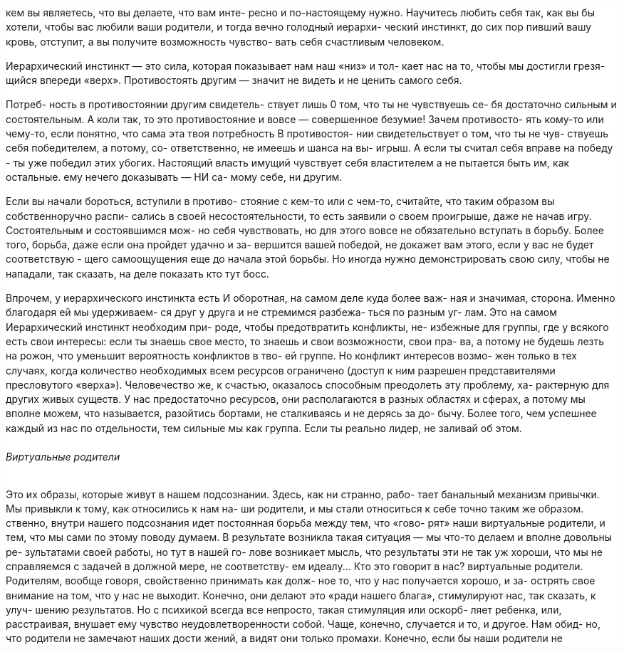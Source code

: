кем вы являетесь, что вы делаете, что вам инте-   ресно и по-настоящему нужно. Научитесь любить   себя так, как вы бы хотели, чтобы вас любили   ваши родители, и тогда вечно голодный иерархи-   ческий инстинкт, до сих пор пивший вашу кровь,   отступит, а вы получите возможность чувство- 
вать себя счастливым человеком. 

Иерархический инстинкт — это сила, 
которая показывает нам наш «низ» и тол-   кает нас на то, чтобы мы достигли грезя-   щийся впереди «верх». Противостоять другим — значит не   видеть и не ценить самого себя.

Потреб-   ность в противостоянии другим свидетель-   ствует лишь 0 том, что ты не чувствуешь се-   бя достаточно сильным и состоятельным. А   коли так, то это противостояние и вовсе —   совершенное безумие! Зачем противосто-   ять кому-то или чему-то, если понятно, что 
сама эта твоя потребность В противостоя-   нии свидетельствует о том, что ты не чув-   ствуешь себя победителем, а потому, со- 
ответственно, не имеешь и шанса на вы-   игрыш. А если ты считал себя вправе на победу - ты уже победил  этих убогих.  Настоящий власть имущий чувствует себя властителем а не пытается быть им, как остальные.  ему нечего доказывать — НИ са- 
мому себе, ни другим.

Если вы начали бороться, вступили в противо-   стояние с кем-то или с чем-то, считайте, что   таким образом вы собственноручно распи-   сались в своей несостоятельности, то есть   заявили о своем проигрыше, даже не начав   игру. Состоятельным и состоявшимся мож-   но себя чувствовать, но для этого вовсе не   обязательно вступать в борьбу. Более того,   борьба, даже если она пройдет удачно и за-   вершится вашей победой, не докажет вам   этого, если у вас не будет соответствую -   щего самоощущения еще до начала этой   борьбы. Но иногда нужно демонстрировать свою силу, чтобы не нападали, так сказать, на деле показать кто тут босс.

Впрочем, у иерархического инстинкта есть   И оборотная, на самом деле куда более важ-   ная и значимая, сторона. Именно благодаря ей мы удерживаем- 
ся друг у друга и не 
стремимся разбежа- 
ться по разным уг- 
лам. Это на самом Иерархический инстинкт необходим при- 
роде, чтобы предотвратить конфликты, не-   избежные для группы, где у всякого есть   свои интересы: если ты знаешь свое место,   то знаешь и свои возможности, свои пра-   ва, а потому не будешь лезть на рожон, что   уменьшит вероятность конфликтов в тво-   ей группе. Но конфликт интересов возмо-   жен только в тех случаях, когда количество   необходимых всем ресурсов ограничено   (доступ к ним разрешен представителями 
пресловутого «верха»). 
Человечество же, к счастью, оказалось 
способным преодолеть эту проблему, ха-   рактерную для других живых существ. У нас   предостаточно ресурсов, они располагаются   в разных областях и сферах, а потому мы   вполне можем, что называется, разойтись   бортами, не сталкиваясь и не дерясь за до-   бычу. Более того, чем успешнее каждый из нас по отдельности, тем сильные мы как группа. Если ты реально лидер, не заливай об этом.

###### Виртуальные родители
Это их образы, которые живут в нашем   подсознании. Здесь, как ни странно, рабо-   тает банальный механизм привычки. Мы привыкли к тому, как относились к нам на-   ши родители, и мы стали относиться к себе   точно таким же образом.  ственно, внутри нашего подсознания идет   постоянная борьба между тем, что «гово-   рят» наши виртуальные родители, и тем, 
что мы сами по этому поводу думаем.   В результате возникла такая ситуация — 
мы что-то делаем и вполне довольны ре-   зультатами своей работы, но тут в нашей го-   лове возникает мысль, что результаты эти   не так уж хороши, что мы не справляемся   с задачей в должной мере, не соответству-   ем идеалу... Кто это говорит в нас?
виртуальные родители. Родителям, вообще   говоря, свойственно принимать как долж-   ное то, что у нас получается хорошо, и за-   острять свое внимание на том, что у нас не 
выходит. 
Конечно, они делают это «ради нашего 
блага», стимулируют нас, так сказать, к улуч-   шению результатов. Но с психикой всегда   все непросто, такая стимуляция или оскорб-   ляет ребенка, или, расстраивая, внушает ему   чувство неудовлетворенности собой. Чаще,   конечно, случается и то, и другое. Нам обид-   но, что родители не замечают наших дости жений, а видят они только промахи.
Конечно, если бы наши родители не 